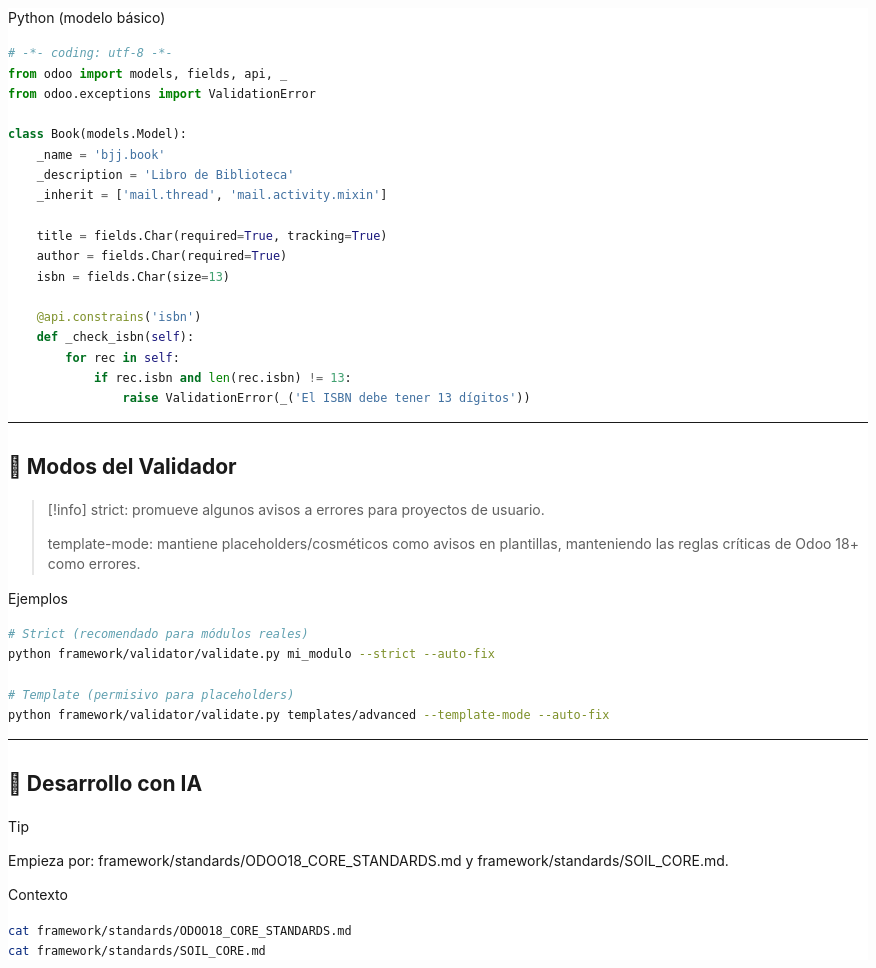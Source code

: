 Python (modelo básico)
```python
# -*- coding: utf-8 -*-
from odoo import models, fields, api, _
from odoo.exceptions import ValidationError

class Book(models.Model):
    _name = 'bjj.book'
    _description = 'Libro de Biblioteca'
    _inherit = ['mail.thread', 'mail.activity.mixin']

    title = fields.Char(required=True, tracking=True)
    author = fields.Char(required=True)
    isbn = fields.Char(size=13)

    @api.constrains('isbn')
    def _check_isbn(self):
        for rec in self:
            if rec.isbn and len(rec.isbn) != 13:
                raise ValidationError(_('El ISBN debe tener 13 dígitos'))
```

---

## 🧪 Modos del Validador

> [!info]
> strict: promueve algunos avisos a errores para proyectos de usuario.
> 
> template-mode: mantiene placeholders/cosméticos como avisos en plantillas, manteniendo las reglas críticas de Odoo 18+ como errores.

Ejemplos
```bash
# Strict (recomendado para módulos reales)
python framework/validator/validate.py mi_modulo --strict --auto-fix

# Template (permisivo para placeholders)
python framework/validator/validate.py templates/advanced --template-mode --auto-fix
```

---

## 🤖 Desarrollo con IA

> [!tip]
> Empieza por: framework/standards/ODOO18_CORE_STANDARDS.md y framework/standards/SOIL_CORE.md.

Contexto
```bash
cat framework/standards/ODOO18_CORE_STANDARDS.md
cat framework/standards/SOIL_CORE.md
```
